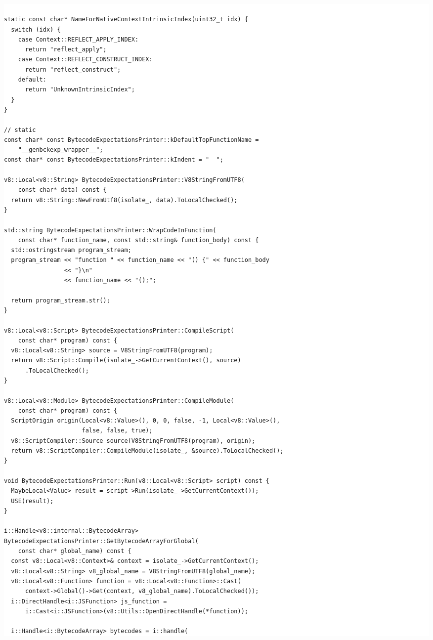 ```

static const char* NameForNativeContextIntrinsicIndex(uint32_t idx) {
  switch (idx) {
    case Context::REFLECT_APPLY_INDEX:
      return "reflect_apply";
    case Context::REFLECT_CONSTRUCT_INDEX:
      return "reflect_construct";
    default:
      return "UnknownIntrinsicIndex";
  }
}

// static
const char* const BytecodeExpectationsPrinter::kDefaultTopFunctionName =
    "__genbckexp_wrapper__";
const char* const BytecodeExpectationsPrinter::kIndent = "  ";

v8::Local<v8::String> BytecodeExpectationsPrinter::V8StringFromUTF8(
    const char* data) const {
  return v8::String::NewFromUtf8(isolate_, data).ToLocalChecked();
}

std::string BytecodeExpectationsPrinter::WrapCodeInFunction(
    const char* function_name, const std::string& function_body) const {
  std::ostringstream program_stream;
  program_stream << "function " << function_name << "() {" << function_body
                 << "}\n"
                 << function_name << "();";

  return program_stream.str();
}

v8::Local<v8::Script> BytecodeExpectationsPrinter::CompileScript(
    const char* program) const {
  v8::Local<v8::String> source = V8StringFromUTF8(program);
  return v8::Script::Compile(isolate_->GetCurrentContext(), source)
      .ToLocalChecked();
}

v8::Local<v8::Module> BytecodeExpectationsPrinter::CompileModule(
    const char* program) const {
  ScriptOrigin origin(Local<v8::Value>(), 0, 0, false, -1, Local<v8::Value>(),
                      false, false, true);
  v8::ScriptCompiler::Source source(V8StringFromUTF8(program), origin);
  return v8::ScriptCompiler::CompileModule(isolate_, &source).ToLocalChecked();
}

void BytecodeExpectationsPrinter::Run(v8::Local<v8::Script> script) const {
  MaybeLocal<Value> result = script->Run(isolate_->GetCurrentContext());
  USE(result);
}

i::Handle<v8::internal::BytecodeArray>
BytecodeExpectationsPrinter::GetBytecodeArrayForGlobal(
    const char* global_name) const {
  const v8::Local<v8::Context>& context = isolate_->GetCurrentContext();
  v8::Local<v8::String> v8_global_name = V8StringFromUTF8(global_name);
  v8::Local<v8::Function> function = v8::Local<v8::Function>::Cast(
      context->Global()->Get(context, v8_global_name).ToLocalChecked());
  i::DirectHandle<i::JSFunction> js_function =
      i::Cast<i::JSFunction>(v8::Utils::OpenDirectHandle(*function));

  i::Handle<i::BytecodeArray> bytecodes = i::handle(
```